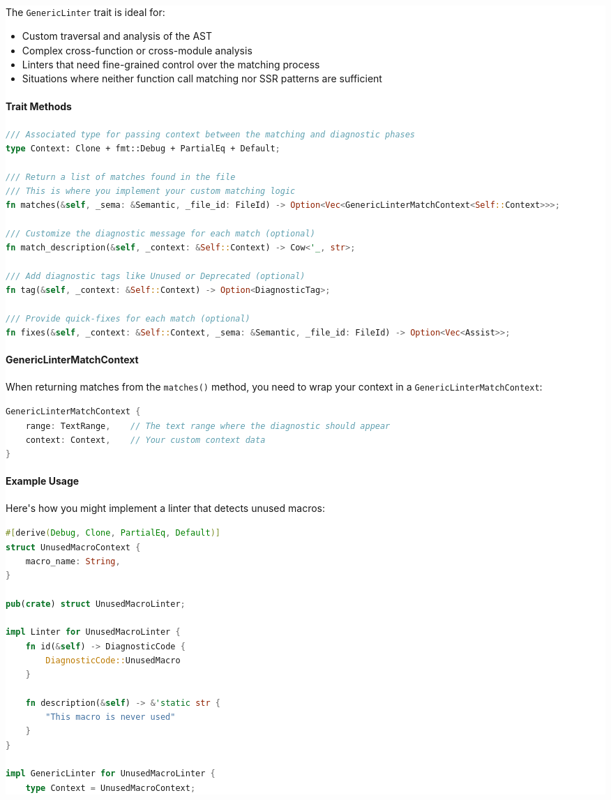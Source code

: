 The `GenericLinter` trait is ideal for:

- Custom traversal and analysis of the AST
- Complex cross-function or cross-module analysis
- Linters that need fine-grained control over the matching process
- Situations where neither function call matching nor SSR patterns are
  sufficient

#### Trait Methods

```rust showLineNumbers
/// Associated type for passing context between the matching and diagnostic phases
type Context: Clone + fmt::Debug + PartialEq + Default;

/// Return a list of matches found in the file
/// This is where you implement your custom matching logic
fn matches(&self, _sema: &Semantic, _file_id: FileId) -> Option<Vec<GenericLinterMatchContext<Self::Context>>>;

/// Customize the diagnostic message for each match (optional)
fn match_description(&self, _context: &Self::Context) -> Cow<'_, str>;

/// Add diagnostic tags like Unused or Deprecated (optional)
fn tag(&self, _context: &Self::Context) -> Option<DiagnosticTag>;

/// Provide quick-fixes for each match (optional)
fn fixes(&self, _context: &Self::Context, _sema: &Semantic, _file_id: FileId) -> Option<Vec<Assist>>;
```

#### GenericLinterMatchContext

When returning matches from the `matches()` method, you need to wrap your
context in a `GenericLinterMatchContext`:

```rust showLineNumbers
GenericLinterMatchContext {
    range: TextRange,    // The text range where the diagnostic should appear
    context: Context,    // Your custom context data
}
```

#### Example Usage

Here's how you might implement a linter that detects unused macros:

```rust showLineNumbers
#[derive(Debug, Clone, PartialEq, Default)]
struct UnusedMacroContext {
    macro_name: String,
}

pub(crate) struct UnusedMacroLinter;

impl Linter for UnusedMacroLinter {
    fn id(&self) -> DiagnosticCode {
        DiagnosticCode::UnusedMacro
    }

    fn description(&self) -> &'static str {
        "This macro is never used"
    }
}

impl GenericLinter for UnusedMacroLinter {
    type Context = UnusedMacroContext;

```